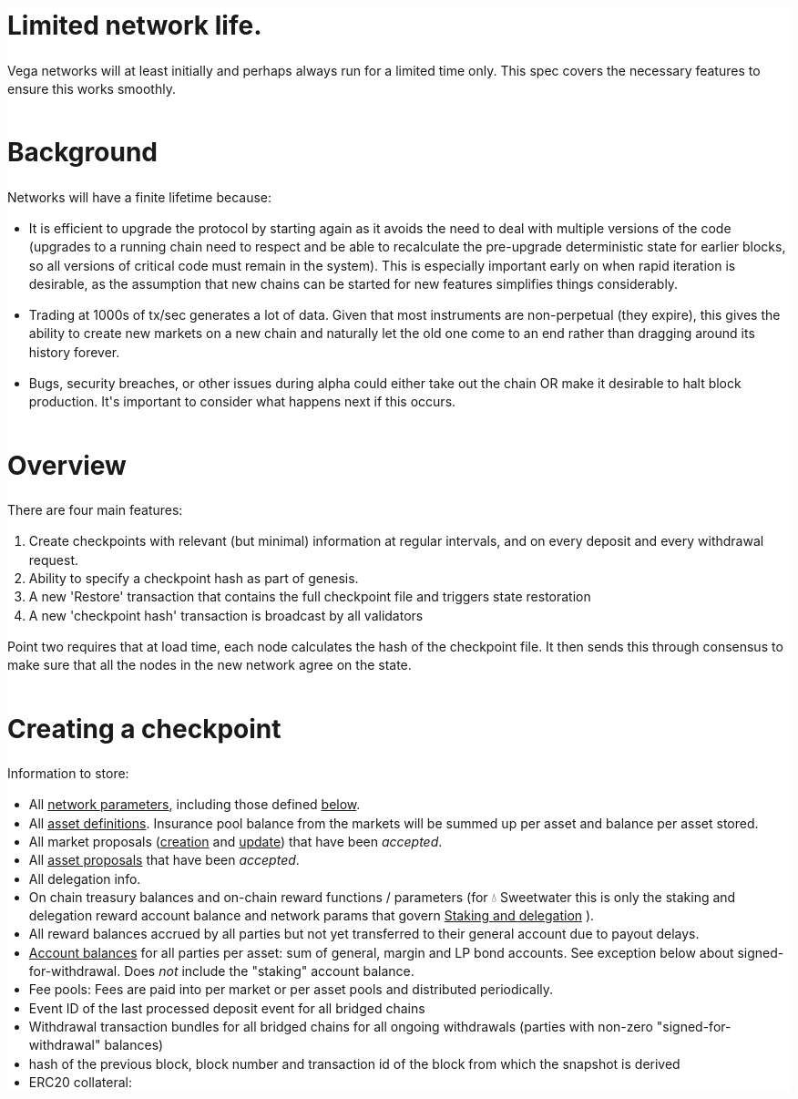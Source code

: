 # Limited network life.

Vega networks will at least initially and perhaps always run for a limited time only. This spec covers the necessary features to ensure this works smoothly.

# Background

Networks will have a finite lifetime because:

- It is efficient to upgrade the protocol by starting again as it avoids the need to deal with multiple versions of the code (upgrades to a running chain need to respect and be able to recalculate the pre-upgrade deterministic state for earlier blocks, so all versions of critical code must remain in the system).
This is especially important early on when rapid iteration is desirable, as the assumption that new chains can be started for new features simplifies things considerably.

- Trading at 1000s of tx/sec generates a lot of data. Given that most instruments are non-perpetual (they expire), this gives the ability to create new markets on a new chain and naturally let the old one come to an end rather than dragging around its history forever.

- Bugs, security breaches, or other issues during alpha could either take out the chain OR make it desirable to halt block production. It's important to consider what happens next if this occurs.

# Overview
There are four main features:
1. Create checkpoints with relevant (but minimal) information at regular intervals, and on every deposit and every withdrawal request.
2. Ability to specify a checkpoint hash as part of genesis.
3. A new 'Restore' transaction that contains the full checkpoint file and triggers state restoration
4. A new 'checkpoint hash' transaction is broadcast by all validators

Point two requires that at load time, each node calculates the hash of the checkpoint file. It then sends this through consensus to make sure that all the nodes in the new network agree on the state.


# Creating a checkpoint
Information to store:
- All [network parameters](../protocol/0054-NETP-network_parameters.md), including those defined [below](#network-parameters).
- All [asset definitions](../protocol/0040-ASSF-asset_framework.md#asset-definition). Insurance pool balance from the markets will be summed up per asset and balance per asset stored.
- All market proposals ([creation](../protocol/0028-GOVE-governance.md#1-create-market) and [update](../protocol/0028-GOVE-governance.md#2-change-market-parameters)) that have been *accepted*.
- All [asset proposals](../protocol/0028-GOVE-governance.md) that have been *accepted*.
- All delegation info.
- On chain treasury balances and on-chain reward functions / parameters (for 💧 Sweetwater this is only the staking and delegation reward account balance and network params that govern [Staking and delegation](../protocol/0056-REWA-rewards_overview.md) ).
- All reward balances accrued by all parties but not yet transferred to their general account due to payout delays.
- [Account balances](../protocol/0013-ACCT-accounts.md) for all parties per asset: sum of general, margin and LP bond accounts. See exception below about signed-for-withdrawal. Does *not* include the "staking" account balance.
- Fee pools: Fees are paid into per market or per asset pools and distributed periodically.
- Event ID of the last processed deposit event for all bridged chains
- Withdrawal transaction bundles for all bridged chains for all ongoing withdrawals (parties with non-zero "signed-for-withdrawal" balances)
- hash of the previous block, block number and transaction id of the block from which the snapshot is derived
- ERC20 collateral: